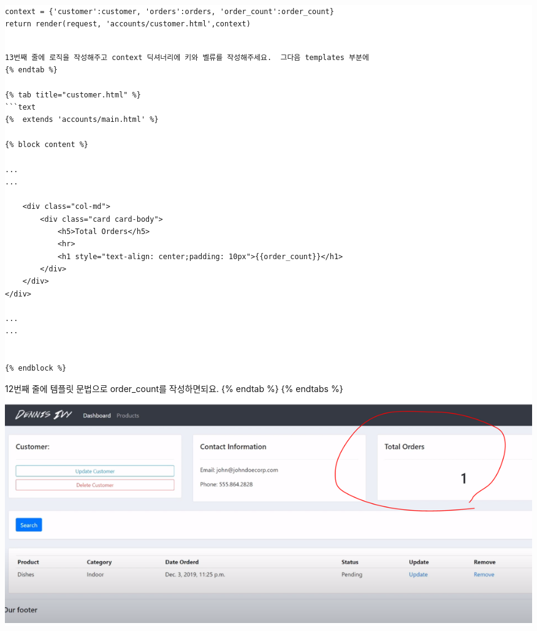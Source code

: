 	context = {'customer':customer, 'orders':orders, 'order_count':order_count}
	return render(request, 'accounts/customer.html',context)
```

13번째 줄에 로직을 작성해주고 context 딕셔너리에 키와 벨류를 작성해주세요.  그다음 templates 부분에 
{% endtab %}

{% tab title="customer.html" %}
```text
{%  extends 'accounts/main.html' %}

{% block content %}

...
...

	<div class="col-md">
		<div class="card card-body">
			<h5>Total Orders</h5>
			<hr>
			<h1 style="text-align: center;padding: 10px">{{order_count}}</h1>
		</div>
	</div>
</div>

...
...


{% endblock %}
```

12번째 줄에 템플릿 문법으로 order\_count를 작성하면되요. 
{% endtab %}
{% endtabs %}

![](../../.gitbook/assets/image%20%2830%29.png)

